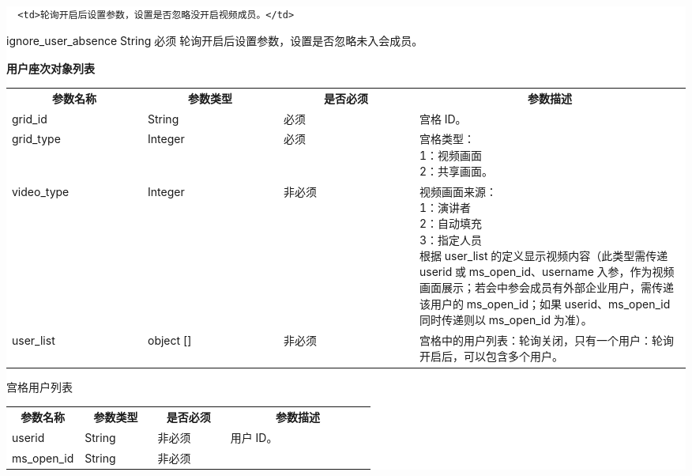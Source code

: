       <td>轮询开启后设置参数，设置是否忽略没开启视频成员。</td>
   </tr>
   <tr>
      <td>ignore_user_absence</td>
      <td>String</td>
      <td>必须</td>
      <td>轮询开启后设置参数，设置是否忽略未入会成员。</td>
   </tr>
</table>

**用户座次对象列表**
<table>
   <tr>
      <th width="20%" >参数名称</td>
      <th width="20%" >参数类型</td>
      <th width="20%" >是否必须	</td>
      <th width="40%" >参数描述</td>
   </tr>
   <tr>
      <td>grid_id</td>
      <td>String</td>
      <td>必须	</td>
      <td>	宫格 ID。</td>
   </tr>
   <tr>
      <td>grid_type</td>
      <td>Integer</td>
      <td>必须</td>
      <td>	宫格类型： <br>1：视频画面 <br>2：共享画面。</td>
   </tr>
   <tr>
      <td>video_type</td>
      <td>Integer</td>
      <td>非必须</td>
      <td>视频画面来源： <br>1：演讲者<br> 2：自动填充 <br>3：指定人员<br>根据 user_list 的定义显示视频内容（此类型需传递 userid 或 ms_open_id、username 入参，作为视频画面展示；若会中参会成员有外部企业用户，需传递该用户的 ms_open_id；如果 userid、ms_open_id 同时传递则以 ms_open_id 为准）。</td>
   </tr>
   <tr>
      <td>user_list</td>
      <td>object []</td>
      <td>非必须</td>
      <td>宫格中的用户列表：轮询关闭，只有一个用户：轮询开启后，可以包含多个用户。</td>
   </tr>
</table>

宫格用户列表
<table>
   <tr>
      <th width="20%" >参数名称</td>
      <th width="20%" >参数类型</td>
      <th width="20%" >是否必须	</td>
      <th width="40%" >参数描述</td>
   </tr>
   <tr>
      <td>userid</td>
      <td>String</td>
      <td>非必须	</td>
      <td>用户 ID。</td>
   </tr>
   <tr>
      <td>ms_open_id</td>
      <td>String</td>
      <td>非必须</td>